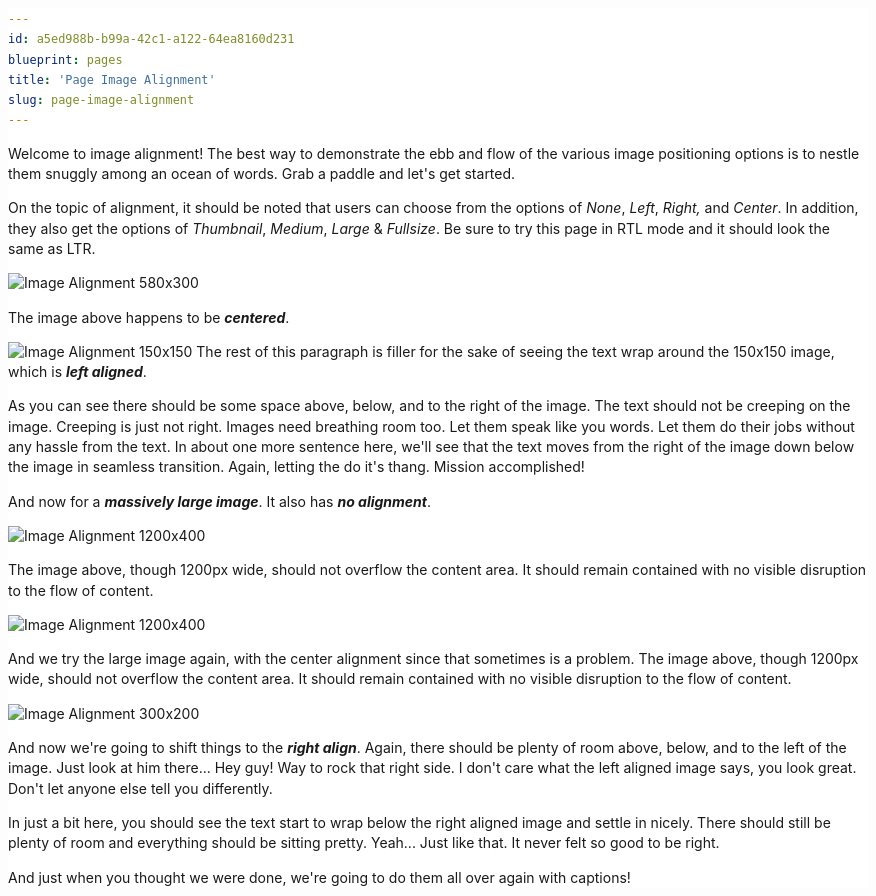 ```yaml
---
id: a5ed988b-b99a-42c1-a122-64ea8160d231
blueprint: pages
title: 'Page Image Alignment'
slug: page-image-alignment
---
```

Welcome to image alignment! The best way to demonstrate the ebb and flow of the various image positioning options is to nestle them snuggly among an ocean of words. Grab a paddle and let's get started.

On the topic of alignment, it should be noted that users can choose from the options of <em>None</em>, <em>Left</em>, <em>Right, </em>and <em>Center</em>. In addition, they also get the options of <em>Thumbnail</em>, <em>Medium</em>, <em>Large</em> &amp; <em>Fullsize</em>. Be sure to try this page in RTL mode and it should look the same as LTR. 
<p><img class="size-full wp-image-906 aligncenter" title="Image Alignment 580x300" alt="Image Alignment 580x300" src="http://base_wordpress.test/wp-content/uploads/2013/03/image-alignment-580x300-1.jpg" width="580" height="300" /></p>
The image above happens to be <em><strong>centered</strong></em>.

<img class="size-full wp-image-904 alignleft" title="Image Alignment 150x150" alt="Image Alignment 150x150" src="http://base_wordpress.test/wp-content/uploads/2013/03/image-alignment-150x150-1.jpg" width="150" height="150" /> The rest of this paragraph is filler for the sake of seeing the text wrap around the 150x150 image, which is <em><strong>left aligned</strong></em>. 

As you can see there should be some space above, below, and to the right of the image. The text should not be creeping on the image. Creeping is just not right. Images need breathing room too. Let them speak like you words. Let them do their jobs without any hassle from the text. In about one more sentence here, we'll see that the text moves from the right of the image down below the image in seamless transition. Again, letting the do it's thang. Mission accomplished!

And now for a <em><strong>massively large image</strong></em>. It also has <em><strong>no alignment</strong></em>.

<img class="alignnone  wp-image-907" title="Image Alignment 1200x400" alt="Image Alignment 1200x400" src="http://base_wordpress.test/wp-content/uploads/2013/03/image-alignment-1200x4002-1.jpg" width="1200" height="400" />

The image above, though 1200px wide, should not overflow the content area. It should remain contained with no visible disruption to the flow of content.

<img class="aligncenter  wp-image-907" title="Image Alignment 1200x400" alt="Image Alignment 1200x400" src="http://base_wordpress.test/wp-content/uploads/2013/03/image-alignment-1200x4002-1.jpg" width="1200" height="400" />

And we try the large image again, with the center alignment since that sometimes is a problem. The image above, though 1200px wide, should not overflow the content area. It should remain contained with no visible disruption to the flow of content.

<img class="size-full wp-image-905 alignright" title="Image Alignment 300x200" alt="Image Alignment 300x200" src="http://base_wordpress.test/wp-content/uploads/2013/03/image-alignment-300x200-1.jpg" width="300" height="200" />

And now we're going to shift things to the <em><strong>right align</strong></em>. Again, there should be plenty of room above, below, and to the left of the image. Just look at him there... Hey guy! Way to rock that right side. I don't care what the left aligned image says, you look great. Don't let anyone else tell you differently.

In just a bit here, you should see the text start to wrap below the right aligned image and settle in nicely. There should still be plenty of room and everything should be sitting pretty. Yeah... Just like that. It never felt so good to be right.

And just when you thought we were done, we're going to do them all over again with captions!
